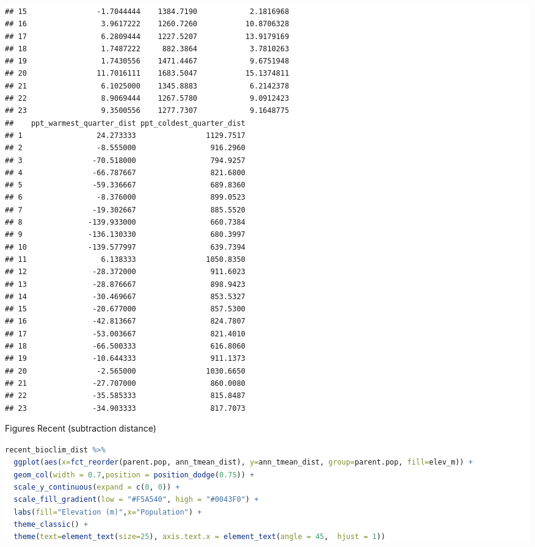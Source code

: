```
## 15                -1.7044444    1384.7190            2.1816968
## 16                 3.9617222    1260.7260           10.8706328
## 17                 6.2809444    1227.5207           13.9179169
## 18                 1.7487222     882.3864            3.7810263
## 19                 1.7430556    1471.4467            9.6751948
## 20                11.7016111    1683.5047           15.1374811
## 21                 6.1025000    1345.8883            6.2142378
## 22                 8.9069444    1267.5780            9.0912423
## 23                 9.3500556    1277.7307            9.1648775
##    ppt_warmest_quarter_dist ppt_coldest_quarter_dist
## 1                 24.273333                1129.7517
## 2                 -8.555000                 916.2960
## 3                -70.518000                 794.9257
## 4                -66.787667                 821.6800
## 5                -59.336667                 689.8360
## 6                 -8.376000                 899.0523
## 7                -19.302667                 885.5520
## 8               -139.933000                 660.7384
## 9               -136.130330                 680.3997
## 10              -139.577997                 639.7394
## 11                 6.138333                1050.8350
## 12               -28.372000                 911.6023
## 13               -28.876667                 898.9423
## 14               -30.469667                 853.5327
## 15               -20.677000                 857.5300
## 16               -42.813667                 824.7807
## 17               -53.003667                 821.4010
## 18               -66.500333                 616.8060
## 19               -10.644333                 911.1373
## 20                -2.565000                1030.6650
## 21               -27.707000                 860.0080
## 22               -35.585333                 815.8487
## 23               -34.903333                 817.7073
```

Figures Recent (subtraction distance)


``` r
recent_bioclim_dist %>% 
  ggplot(aes(x=fct_reorder(parent.pop, ann_tmean_dist), y=ann_tmean_dist, group=parent.pop, fill=elev_m)) +
  geom_col(width = 0.7,position = position_dodge(0.75)) +
  scale_y_continuous(expand = c(0, 0)) +
  scale_fill_gradient(low = "#F5A540", high = "#0043F0") +
  labs(fill="Elevation (m)",x="Population") +
  theme_classic() +
  theme(text=element_text(size=25), axis.text.x = element_text(angle = 45,  hjust = 1))
```
